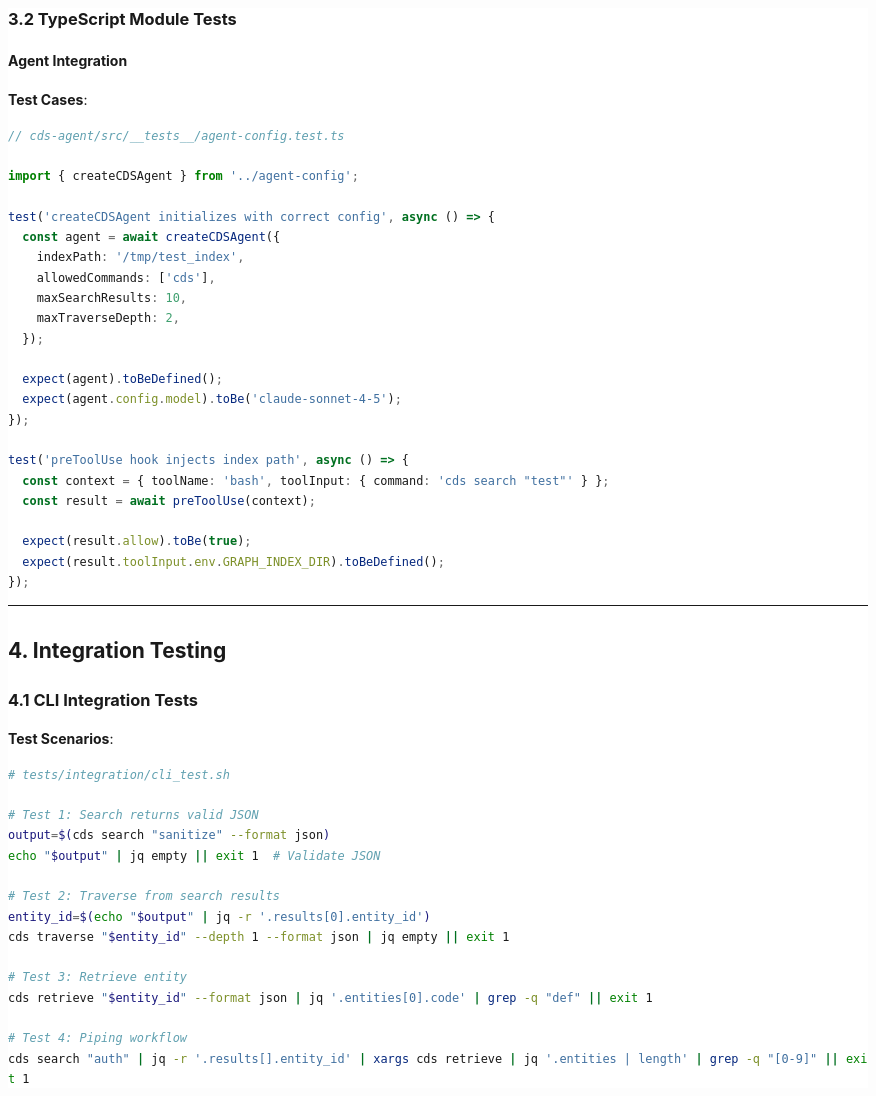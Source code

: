 ### 3.2 TypeScript Module Tests

#### Agent Integration

**Test Cases**:

```typescript
// cds-agent/src/__tests__/agent-config.test.ts

import { createCDSAgent } from '../agent-config';

test('createCDSAgent initializes with correct config', async () => {
  const agent = await createCDSAgent({
    indexPath: '/tmp/test_index',
    allowedCommands: ['cds'],
    maxSearchResults: 10,
    maxTraverseDepth: 2,
  });

  expect(agent).toBeDefined();
  expect(agent.config.model).toBe('claude-sonnet-4-5');
});

test('preToolUse hook injects index path', async () => {
  const context = { toolName: 'bash', toolInput: { command: 'cds search "test"' } };
  const result = await preToolUse(context);

  expect(result.allow).toBe(true);
  expect(result.toolInput.env.GRAPH_INDEX_DIR).toBeDefined();
});
```

---

## 4. Integration Testing

### 4.1 CLI Integration Tests

**Test Scenarios**:

```bash
# tests/integration/cli_test.sh

# Test 1: Search returns valid JSON
output=$(cds search "sanitize" --format json)
echo "$output" | jq empty || exit 1  # Validate JSON

# Test 2: Traverse from search results
entity_id=$(echo "$output" | jq -r '.results[0].entity_id')
cds traverse "$entity_id" --depth 1 --format json | jq empty || exit 1

# Test 3: Retrieve entity
cds retrieve "$entity_id" --format json | jq '.entities[0].code' | grep -q "def" || exit 1

# Test 4: Piping workflow
cds search "auth" | jq -r '.results[].entity_id' | xargs cds retrieve | jq '.entities | length' | grep -q "[0-9]" || exit 1
```
